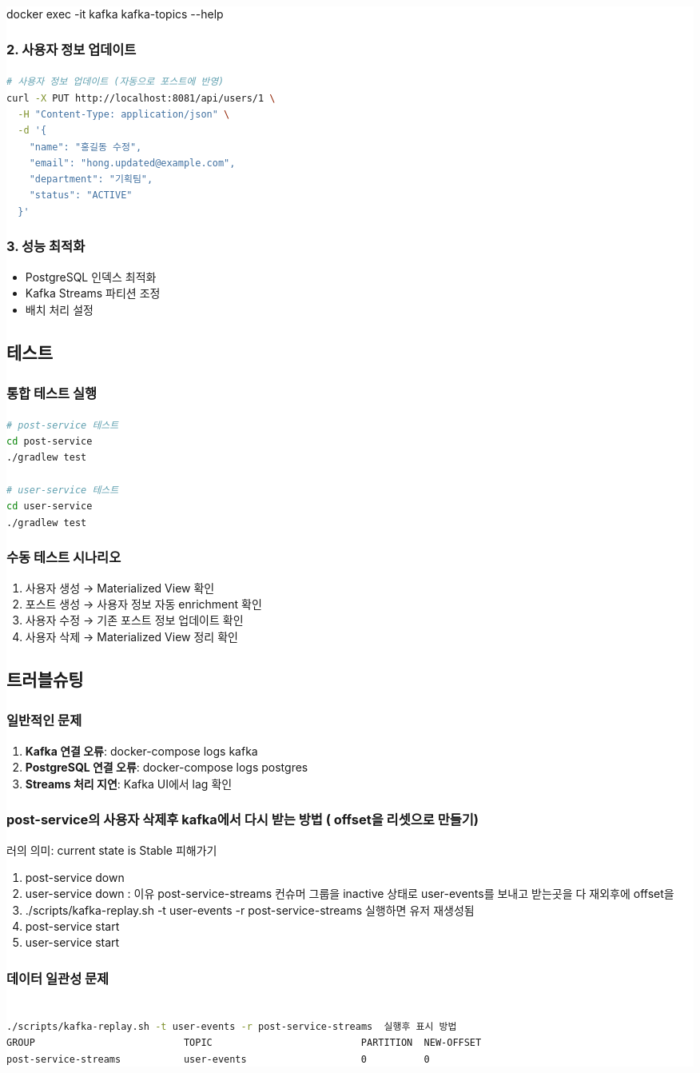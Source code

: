 docker exec -it kafka kafka-topics --help

### 2. 사용자 정보 업데이트
```bash
# 사용자 정보 업데이트 (자동으로 포스트에 반영)
curl -X PUT http://localhost:8081/api/users/1 \
  -H "Content-Type: application/json" \
  -d '{
    "name": "홍길동 수정",
    "email": "hong.updated@example.com",
    "department": "기획팀",
    "status": "ACTIVE"
  }'
```

### 3. 성능 최적화
- PostgreSQL 인덱스 최적화
- Kafka Streams 파티션 조정
- 배치 처리 설정

## 테스트

### 통합 테스트 실행
```bash
# post-service 테스트
cd post-service
./gradlew test

# user-service 테스트
cd user-service
./gradlew test
```

### 수동 테스트 시나리오
1. 사용자 생성 → Materialized View 확인
2. 포스트 생성 → 사용자 정보 자동 enrichment 확인
3. 사용자 수정 → 기존 포스트 정보 업데이트 확인
4. 사용자 삭제 → Materialized View 정리 확인

## 트러블슈팅

### 일반적인 문제
1. **Kafka 연결 오류**: docker-compose logs kafka
2. **PostgreSQL 연결 오류**: docker-compose logs postgres
3. **Streams 처리 지연**: Kafka UI에서 lag 확인

### post-service의 사용자 삭제후 kafka에서 다시 받는 방법 ( offset을 리셋으로 만들기)
러의 의미: current state is Stable 피해가기
1. post-service down
2. user-service down : 이유 post-service-streams 컨슈머 그룹을 inactive 상태로  user-events를 보내고 받는곳을 다 재외후에 offset을  
3. ./scripts/kafka-replay.sh -t user-events -r post-service-streams 실행하면 유저 재생성됨
4. post-service start
5. user-service start
### 데이터 일관성 문제
```bash

./scripts/kafka-replay.sh -t user-events -r post-service-streams  실행후 표시 방법
GROUP                          TOPIC                          PARTITION  NEW-OFFSET     
post-service-streams           user-events                    0          0              
```